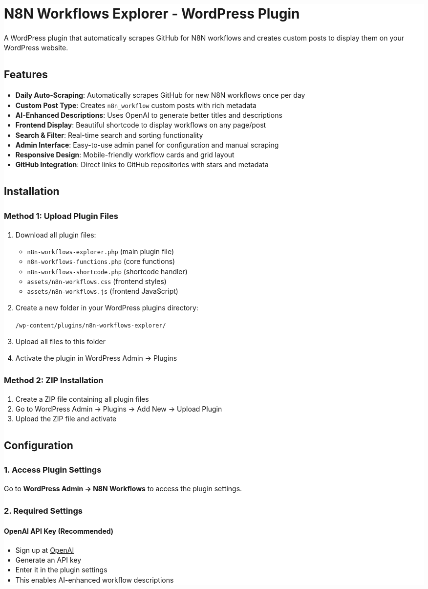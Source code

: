 # N8N Workflows Explorer - WordPress Plugin

A WordPress plugin that automatically scrapes GitHub for N8N workflows and creates custom posts to display them on your WordPress website.

## Features

- **Daily Auto-Scraping**: Automatically scrapes GitHub for new N8N workflows once per day
- **Custom Post Type**: Creates `n8n_workflow` custom posts with rich metadata
- **AI-Enhanced Descriptions**: Uses OpenAI to generate better titles and descriptions
- **Frontend Display**: Beautiful shortcode to display workflows on any page/post
- **Search & Filter**: Real-time search and sorting functionality
- **Admin Interface**: Easy-to-use admin panel for configuration and manual scraping
- **Responsive Design**: Mobile-friendly workflow cards and grid layout
- **GitHub Integration**: Direct links to GitHub repositories with stars and metadata

## Installation

### Method 1: Upload Plugin Files

1. Download all plugin files:
   - `n8n-workflows-explorer.php` (main plugin file)
   - `n8n-workflows-functions.php` (core functions)
   - `n8n-workflows-shortcode.php` (shortcode handler)
   - `assets/n8n-workflows.css` (frontend styles)
   - `assets/n8n-workflows.js` (frontend JavaScript)

2. Create a new folder in your WordPress plugins directory:
   ```
   /wp-content/plugins/n8n-workflows-explorer/
   ```

3. Upload all files to this folder

4. Activate the plugin in WordPress Admin → Plugins

### Method 2: ZIP Installation

1. Create a ZIP file containing all plugin files
2. Go to WordPress Admin → Plugins → Add New → Upload Plugin
3. Upload the ZIP file and activate

## Configuration

### 1. Access Plugin Settings

Go to **WordPress Admin → N8N Workflows** to access the plugin settings.

### 2. Required Settings

#### OpenAI API Key (Recommended)
- Sign up at [OpenAI](https://platform.openai.com/)
- Generate an API key
- Enter it in the plugin settings
- This enables AI-enhanced workflow descriptions

